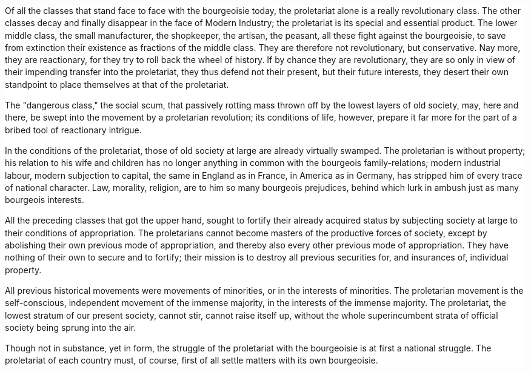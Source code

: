 Of all the classes that stand face to face with the bourgeoisie
today, the proletariat alone is a really revolutionary class.
The other classes decay and finally disappear in the face of
Modern Industry; the proletariat is its special and essential
product.  The lower middle class, the small manufacturer, the
shopkeeper, the artisan, the peasant, all these fight against the
bourgeoisie, to save from extinction their existence as fractions
of the middle class.  They are therefore not revolutionary, but
conservative.  Nay more, they are reactionary, for they try
to roll back the wheel of history.  If by chance they are
revolutionary, they are so only in view of their impending
transfer into the proletariat, they thus defend not their
present, but their future interests, they desert their own
standpoint to place themselves at that of the proletariat.

The "dangerous class," the social scum, that passively rotting
mass thrown off by the lowest layers of old society, may,
here and there, be swept into the movement by a proletarian
revolution; its conditions of life, however, prepare it far more
for the part of a bribed tool of reactionary intrigue.

In the conditions of the proletariat, those of old society at
large are already virtually swamped.  The proletarian is without
property; his relation to his wife and children has no longer
anything in common with the bourgeois family-relations; modern
industrial labour, modern subjection to capital, the same in
England as in France, in America as in Germany, has stripped him
of every trace of national character.  Law, morality, religion,
are to him so many bourgeois prejudices, behind which lurk in
ambush just as many bourgeois interests.

All the preceding classes that got the upper hand, sought to
fortify their already acquired status by subjecting society at
large to their conditions of appropriation.  The proletarians
cannot become masters of the productive forces of society, except
by abolishing their own previous mode of appropriation, and
thereby also every other previous mode of appropriation.  They
have nothing of their own to secure and to fortify; their mission
is to destroy all previous securities for, and insurances of,
individual property.

All previous historical movements were movements of minorities,
or in the interests of minorities.  The proletarian movement is
the self-conscious, independent movement of the immense majority,
in the interests of the immense majority.  The proletariat, the
lowest stratum of our present society, cannot stir, cannot raise
itself up, without the whole superincumbent strata of official
society being sprung into the air.

Though not in substance, yet in form, the struggle of the
proletariat with the bourgeoisie is at first a national struggle.
The proletariat of each country must, of course, first of all
settle matters with its own bourgeoisie.
